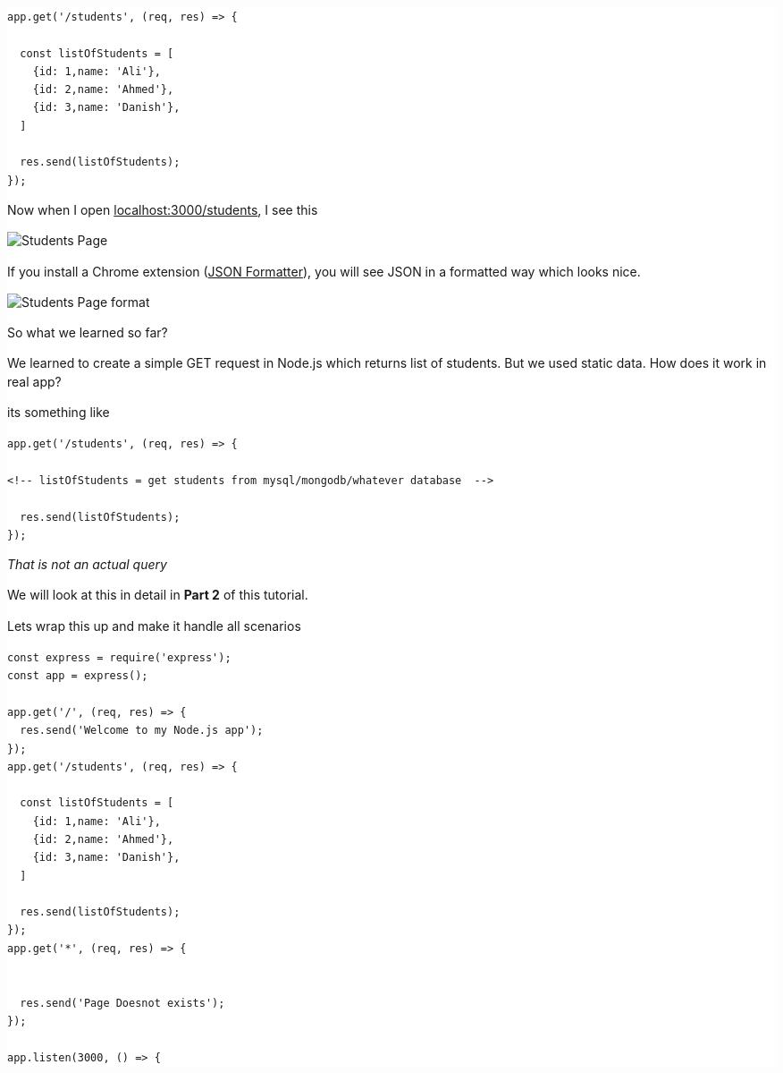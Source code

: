 ```
app.get('/students', (req, res) => { 

  const listOfStudents = [
    {id: 1,name: 'Ali'},
    {id: 2,name: 'Ahmed'},
    {id: 3,name: 'Danish'},
  ]

  res.send(listOfStudents);
});

```

Now when I open [localhost:3000/students](http://localhost:3000/students), I see this

![Students Page](./jsonres.PNG)

If you install a Chrome extension ([JSON Formatter](https://chrome.google.com/webstore/detail/json-formatter/bcjindcccaagfpapjjmafapmmgkkhgoa?hl=en)), you will see JSON in a formatted way which looks nice.

![Students Page format](./formatter.png)

So what we learned so far?

We learned to create a simple GET request in Node.js which returns list of students. But we used static data. How does it work in real app?

its something like 
```
app.get('/students', (req, res) => { 

<!-- listOfStudents = get students from mysql/mongodb/whatever database  -->

  res.send(listOfStudents);
});
```
*That is not an actual query*

We will look at this in detail in **Part 2** of this tutorial.

Lets wrap this up and make it handle all scenarios

```
const express = require('express');
const app = express();

app.get('/', (req, res) => { 
  res.send('Welcome to my Node.js app');
});
app.get('/students', (req, res) => { 

  const listOfStudents = [
    {id: 1,name: 'Ali'},
    {id: 2,name: 'Ahmed'},
    {id: 3,name: 'Danish'},
  ]

  res.send(listOfStudents);
});
app.get('*', (req, res) => { 


  res.send('Page Doesnot exists');
});

app.listen(3000, () => {
```